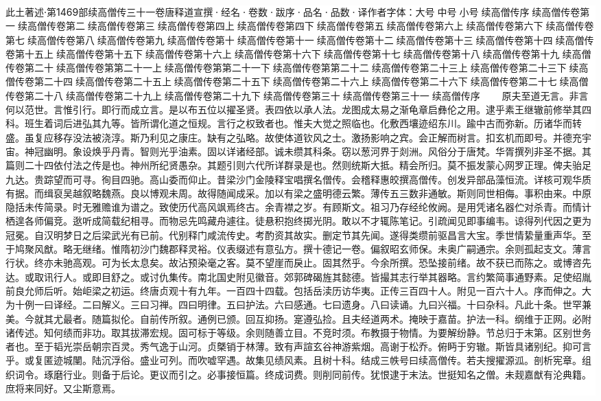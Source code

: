 此土著述·第1469部续高僧传三十一卷唐释道宣撰
· 经名 · 卷数 · 跋序
· 品名 · 品数 · 译作者字体：大号 中号 小号
续高僧传序
续高僧传卷第一
续高僧传卷第二
续高僧传卷第三
续高僧传卷第四上
续高僧传卷第四下
续高僧传卷第五
续高僧传卷第六上
续高僧传卷第六下
续高僧传卷第七
续高僧传卷第八
续高僧传卷第九
续高僧传卷第十
续高僧传卷第十一
续高僧传卷第十二
续高僧传卷第十三
续高僧传卷第十四
续高僧传卷第十五上
续高僧传卷第十五下
续高僧传卷第十六上
续高僧传卷第十六下
续高僧传卷第十七
续高僧传卷第十八
续高僧传卷第十九
续高僧传卷第二十
续高僧传卷第第二十一上
续高僧传卷第第二十一下
续高僧传卷第第二十二
续高僧传卷第二十三上
续高僧传卷第二十三下
续高僧传卷第二十四
续高僧传卷第二十五上
续高僧传卷第二十五下
续高僧传卷第二十六上
续高僧传卷第二十六下
续高僧传卷第二十七
续高僧传卷第二十八
续高僧传卷第二十九上
续高僧传卷第二十九下
续高僧传卷第三十
续高僧传卷第三十一
续高僧传序
　　原夫至道无言。非言何以范世。言惟引行。即行而成立言。是以布五位以擢圣贤。表四依以承人法。龙图成太易之渐龟章启彝伦之用。逮乎素王继辙前修举其四科。班生着词后进弘其九等。皆所谓化道之恒规。言行之权致者也。惟夫大觉之照临也。化敷西壤迹绍东川。踰中古而弥新。历诸华而转盛。虽复应移存没法被浇淳。斯乃利见之康庄。缺有之弘略。故使体道钦风之士。激扬影响之宾。会正解而树言。扣玄机而即号。并德充宇宙。神冠幽明。象设焕乎丹青。智则光乎油素。固以详诸经部。诚未缵其科条。窃以葱河界于剡洲。风俗分于唐梵。华胥撰列非圣不据。其篇则二十四依付法之传是也。神州所纪贤愚杂。其题引则六代所详群录是也。然则统斯大抵。精会所归。莫不振发蒙心网罗正理。俾夫骀足九达。贵踪望而可寻。徇目四驰。高山委而仰止。昔梁沙门金陵释宝唱撰名僧传。会稽释惠皎撰高僧传。创发异部品藻恒流。详核可观华质有据。而缉裒吴越叙略魏燕。良以博观未周。故得随闻成采。加以有梁之盛明德云繁。薄传五三数非通敏。斯则同世相侮。事积由来。中原隐括未传简录。时无雅赡谁为谱之。致使历代高风飒焉终古。余青襟之岁。有顾斯文。祖习乃存经纶攸阙。是用凭诸名器伫对杀青。而情计栖遑各师偏竞。逖听成简载纪相寻。而物忌先鸣藏舟遽往。徒悬积抱终掷光阴。敢以不才辄陈笔记。引疏闻见即事编韦。谅得列代因之更为冠冕。自汉明梦日之后梁武光有已前。代别释门咸流传史。考酌资其故实。删定节其先闻。遂得类缵前驱昌言大宝。季世情絷量重声华。至于鸠聚风猷。略无继绪。惟隋初沙门魏郡释灵裕。仪表缀述有意弘方。撰十德记一卷。偏叙昭玄师保。未奥广嗣通宗。余则孤起支文。薄言行状。终亦未驰高观。可为长太息矣。故沾预染毫之客。莫不望崖而戾止。固其然乎。今余所撰。恐坠接前绪。故不获已而陈之。或博咨先达。或取讯行人。或即目舒之。或讨仇集传。南北国史附见徽音。郊郭碑碣旌其懿德。皆撮其志行举其器略。言约繁简事通野素。足使绍胤前良允师后听。始岠梁之初运。终唐贞观十有九年。一百四十四载。包括岳渎历访华夷。正传三百四十人。附见一百六十人。序而伸之。大为十例一曰译经。二曰解义。三曰习禅。四曰明律。五曰护法。六曰感通。七曰遗身。八曰读诵。九曰兴福。十曰杂科。凡此十条。世罕兼美。今就其尤最者。随篇拟伦。自前传所叙。通例已颁。回互抑扬。寔遵弘捡。且夫经道两术。掩映于嘉苗。护法一科。纲维于正网。必附诸传述。知何绩而非功。取其拔滞宏规。固可标于等级。余则随善立目。不竞时须。布教摄于物情。为要解纷静。节总归于末第。区别世务者也。至于韬光崇岳朝宗百灵。秀气逸于山河。贞槩销于林薄。致有声諠玄谷神游紫烟。高谢于松乔。俯眄于穷辙。斯皆具诸别纪。抑可言乎。或复匿迹城闉。陆沉浮俗。盛业可列。而吹嘘罕遇。故集见绩风素。且树十科。结成三帙号曰续高僧传。若夫搜擢源泒。剖析宪章。组织词令。琢磨行业。则备于后论。更议而引之。必事接恒篇。终成词费。则削同前传。犹恨逮于末法。世挺知名之僧。未觌嘉猷有沦典籍。庶将来同好。又尘斯意焉。

